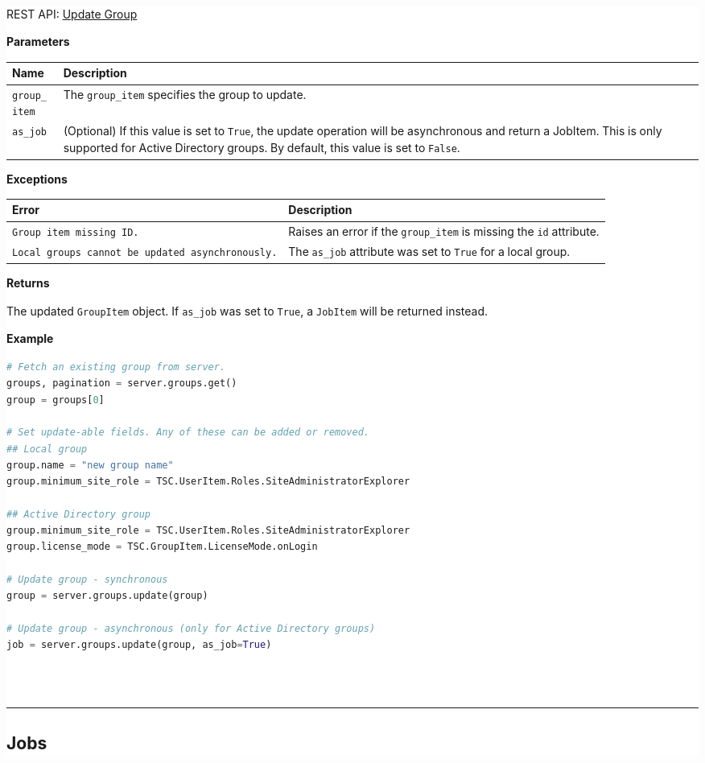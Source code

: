 REST API: [Update Group](https://help.tableau.com/current/api/rest_api/en-us/REST/rest_api_ref_users_and_groups.htm#update_group)


**Parameters**

Name | Description
:--- | :---
`group_item`  |  The `group_item` specifies the group to update.
`as_job` |  (Optional) If this value is set to `True`, the update operation will be asynchronous and return a JobItem. This is only supported for Active Directory groups. By default, this value is set to `False`. 


**Exceptions**

Error | Description
:--- | :---
`Group item missing ID.` |  Raises an error if the `group_item` is missing the `id` attribute.
`Local groups cannot be updated asynchronously.` | The `as_job` attribute was set to `True` for a local group.


**Returns**

The updated `GroupItem` object. If `as_job` was set to `True`, a `JobItem` will be returned instead.


**Example**

```py
# Fetch an existing group from server.
groups, pagination = server.groups.get()
group = groups[0]

# Set update-able fields. Any of these can be added or removed.
## Local group
group.name = "new group name"
group.minimum_site_role = TSC.UserItem.Roles.SiteAdministratorExplorer

## Active Directory group
group.minimum_site_role = TSC.UserItem.Roles.SiteAdministratorExplorer
group.license_mode = TSC.GroupItem.LicenseMode.onLogin

# Update group - synchronous
group = server.groups.update(group)

# Update group - asynchronous (only for Active Directory groups)
job = server.groups.update(group, as_job=True)
```

<br>
<br>

---

## Jobs
